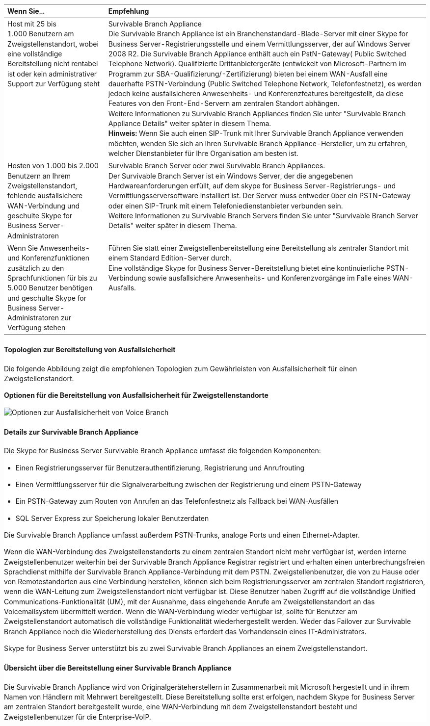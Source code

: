|**Wenn Sie...**|**Empfehlung**|
|:-----|:-----|
|Host mit 25 bis 1.000 Benutzern am Zweigstellenstandort, wobei eine vollständige Bereitstellung nicht rentabel ist oder kein administrativer Support zur Verfügung steht  <br/> |Survivable Branch Appliance  <br/> Die Survivable Branch Appliance ist ein Branchenstandard-Blade-Server mit einer Skype for Business Server-Registrierungsstelle und einem Vermittlungsserver, der auf Windows Server 2008 R2. Die Survivable Branch Appliance enthält auch ein PstN-Gateway( Public Switched Telephone Network). Qualifizierte Drittanbietergeräte (entwickelt von Microsoft-Partnern im Programm zur SBA-Qualifizierung/-Zertifizierung) bieten bei einem WAN-Ausfall eine dauerhafte PSTN-Verbindung (Public Switched Telephone Network, Telefonfestnetz), es werden jedoch keine ausfallsicheren Anwesenheits- und Konferenzfeatures bereitgestellt, da diese Features von den Front-End-Servern am zentralen Standort abhängen.  <br/> Weitere Informationen zu Survivable Branch Appliances finden Sie unter "Survivable Branch Appliance Details" weiter später in diesem Thema.  <br/> **Hinweis:** Wenn Sie auch einen SIP-Trunk mit Ihrer Survivable Branch Appliance verwenden möchten, wenden Sie sich an Ihren Survivable Branch Appliance-Hersteller, um zu erfahren, welcher Dienstanbieter für Ihre Organisation am besten ist. <br/> |
|Hosten von 1.000 bis 2.000 Benutzern an Ihrem Zweigstellenstandort, fehlende ausfallsichere WAN-Verbindung und geschulte Skype for Business Server-Administratoren  <br/> |Survivable Branch Server oder zwei Survivable Branch Appliances.  <br/> Der Survivable Branch Server ist ein Windows Server, der die angegebenen Hardwareanforderungen erfüllt, auf dem skype for Business Server-Registrierungs- und Vermittlungsserversoftware installiert ist. Der Server muss entweder über ein PSTN-Gateway oder einen SIP-Trunk mit einem Telefoniedienstanbieter verbunden sein.  <br/> Weitere Informationen zu Survivable Branch Servers finden Sie unter "Survivable Branch Server Details" weiter später in diesem Thema.  <br/> |
|Wenn Sie Anwesenheits- und Konferenzfunktionen zusätzlich zu den Sprachfunktionen für bis zu 5.000 Benutzer benötigen und geschulte Skype for Business Server-Administratoren zur Verfügung stehen  <br/> |Führen Sie statt einer Zweigstellenbereitstellung eine Bereitstellung als zentraler Standort mit einem Standard Edition-Server durch.  <br/> Eine vollständige Skype for Business Server-Bereitstellung bietet eine kontinuierliche PSTN-Verbindung sowie ausfallsichere Anwesenheits- und Konferenzvorgänge im Falle eines WAN-Ausfalls.  <br/> |

#### <a name="resiliency-topologies"></a>Topologien zur Bereitstellung von Ausfallsicherheit

Die folgende Abbildung zeigt die empfohlenen Topologien zum Gewährleisten von Ausfallsicherheit für einen Zweigstellenstandort.

**Optionen für die Bereitstellung von Ausfallsicherheit für Zweigstellenstandorte**

![Optionen zur Ausfallsicherheit von Voice Branch](../../media/Plan_OCS_Voice_BranchResiliencyOptions.jpg)

#### <a name="survivable-branch-appliance-details"></a>Details zur Survivable Branch Appliance

Die Skype for Business Server Survivable Branch Appliance umfasst die folgenden Komponenten:

- Einen Registrierungsserver für Benutzerauthentifizierung, Registrierung und Anrufrouting

- Einen Vermittlungsserver für die Signalverarbeitung zwischen der Registrierung und einem PSTN-Gateway

- Ein PSTN-Gateway zum Routen von Anrufen an das Telefonfestnetz als Fallback bei WAN-Ausfällen

- SQL Server Express zur Speicherung lokaler Benutzerdaten

Die Survivable Branch Appliance umfasst außerdem PSTN-Trunks, analoge Ports und einen Ethernet-Adapter.

Wenn die WAN-Verbindung des Zweigstellenstandorts zu einem zentralen Standort nicht mehr verfügbar ist, werden interne Zweigstellenbenutzer weiterhin bei der Survivable Branch Appliance Registrar registriert und erhalten einen unterbrechungsfreien Sprachdienst mithilfe der Survivable Branch Appliance-Verbindung mit dem PSTN. Zweigstellenbenutzer, die von zu Hause oder von Remotestandorten aus eine Verbindung herstellen, können sich beim Registrierungsserver am zentralen Standort registrieren, wenn die WAN-Leitung zum Zweigstellenstandort nicht verfügbar ist. Diese Benutzer haben Zugriff auf die vollständige Unified Communications-Funktionalität (UM), mit der Ausnahme, dass eingehende Anrufe am Zweigstellenstandort an das Voicemailsystem übermittelt werden. Wenn die WAN-Verbindung wieder verfügbar ist, sollte für Benutzer am Zweigstellenstandort automatisch die vollständige Funktionalität wiederhergestellt werden. Weder das Failover zur Survivable Branch Appliance noch die Wiederherstellung des Diensts erfordert das Vorhandensein eines IT-Administrators.

Skype for Business Server unterstützt bis zu zwei Survivable Branch Appliances an einem Zweigstellenstandort.

#### <a name="survivable-branch-appliance-deployment-overview"></a>Übersicht über die Bereitstellung einer Survivable Branch Appliance

Die Survivable Branch Appliance wird von Originalgeräteherstellern in Zusammenarbeit mit Microsoft hergestellt und in ihrem Namen von Händlern mit Mehrwert bereitgestellt. Diese Bereitstellung sollte erst erfolgen, nachdem Skype for Business Server am zentralen Standort bereitgestellt wurde, eine WAN-Verbindung mit dem Zweigstellenstandort besteht und Zweigstellenbenutzer für die Enterprise-VoIP.
